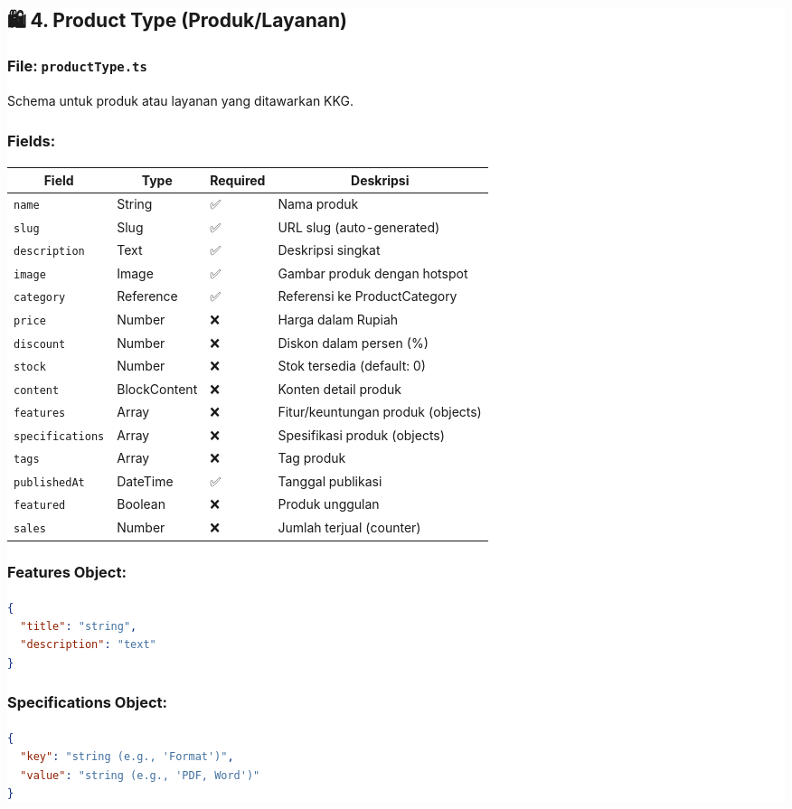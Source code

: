 
## 🛍️ 4. Product Type (Produk/Layanan)

### File: `productType.ts`

Schema untuk produk atau layanan yang ditawarkan KKG.

### Fields:

| Field | Type | Required | Deskripsi |
|-------|------|----------|-----------|
| `name` | String | ✅ | Nama produk |
| `slug` | Slug | ✅ | URL slug (auto-generated) |
| `description` | Text | ✅ | Deskripsi singkat |
| `image` | Image | ✅ | Gambar produk dengan hotspot |
| `category` | Reference | ✅ | Referensi ke ProductCategory |
| `price` | Number | ❌ | Harga dalam Rupiah |
| `discount` | Number | ❌ | Diskon dalam persen (%) |
| `stock` | Number | ❌ | Stok tersedia (default: 0) |
| `content` | BlockContent | ❌ | Konten detail produk |
| `features` | Array | ❌ | Fitur/keuntungan produk (objects) |
| `specifications` | Array | ❌ | Spesifikasi produk (objects) |
| `tags` | Array | ❌ | Tag produk |
| `publishedAt` | DateTime | ✅ | Tanggal publikasi |
| `featured` | Boolean | ❌ | Produk unggulan |
| `sales` | Number | ❌ | Jumlah terjual (counter) |

### Features Object:
```json
{
  "title": "string",
  "description": "text"
}
```

### Specifications Object:
```json
{
  "key": "string (e.g., 'Format')",
  "value": "string (e.g., 'PDF, Word')"
}
```
